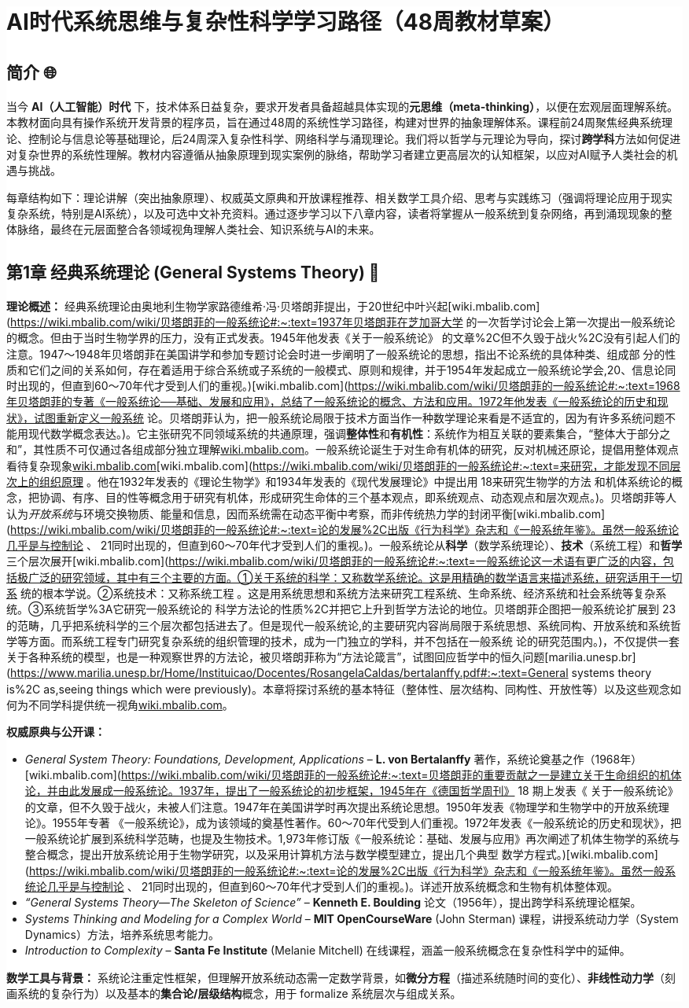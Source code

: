 # AI时代系统思维与复杂性科学学习路径（48周教材草案）

## 简介 🌐

当今 **AI（人工智能）时代** 下，技术体系日益复杂，要求开发者具备超越具体实现的**元思维（meta-thinking）**，以便在宏观层面理解系统。本教材面向具有操作系统开发背景的程序员，旨在通过48周的系统性学习路径，构建对世界的抽象理解体系。课程前24周聚焦经典系统理论、控制论与信息论等基础理论，后24周深入复杂性科学、网络科学与涌现理论。我们将以哲学与元理论为导向，探讨**跨学科**方法如何促进对复杂世界的系统性理解。教材内容遵循从抽象原理到现实案例的脉络，帮助学习者建立更高层次的认知框架，以应对AI赋予人类社会的机遇与挑战。

每章结构如下：理论讲解（突出抽象原理）、权威英文原典和开放课程推荐、相关数学工具介绍、思考与实践练习（强调将理论应用于现实复杂系统，特别是AI系统），以及可选中文补充资料。通过逐步学习以下八章内容，读者将掌握从一般系统到复杂网络，再到涌现现象的整体脉络，最终在元层面整合各领域视角理解人类社会、知识系统与AI的未来。

## 第1章 经典系统理论 (General Systems Theory) 🌱

**理论概述：** 经典系统理论由奥地利生物学家路德维希·冯·贝塔朗菲提出，于20世纪中叶兴起[wiki.mbalib.com](https://wiki.mbalib.com/wiki/贝塔朗菲的一般系统论#:~:text=1937年贝塔朗菲在芝加哥大学 的一次哲学讨论会上第一次提出一般系统论的概念。但由于当时生物学界的压力，没有正式发表。1945年他发表《关于一般系统论》 的文章%2C但不久毁于战火%2C没有引起人们的注意。1947～1948年贝塔朗菲在美国讲学和参加专题讨论会时进一步阐明了一般系统论的思想，指出不论系统的具体种类、组成部 分的性质和它们之间的关系如何，存在着适用于综合系统或子系统的一般模式、原则和规律，并于1954年发起成立一般系统论学会,20、信息论同时出现的，但直到60～70年代才受到人们的重视。)[wiki.mbalib.com](https://wiki.mbalib.com/wiki/贝塔朗菲的一般系统论#:~:text=1968年贝塔朗菲的专著《一般系统论──基础、发展和应用》，总结了一般系统论的概念、方法和应用。1972年他发表《一般系统论的历史和现状》，试图重新定义一般系统 论。贝塔朗菲认为，把一般系统论局限于技术方面当作一种数学理论来看是不适宜的，因为有许多系统问题不能用现代数学概念表达。)。它主张研究不同领域系统的共通原理，强调**整体性**和**有机性**：系统作为相互关联的要素集合，“整体大于部分之和”，其性质不可仅通过各组成部分独立理解[wiki.mbalib.com](https://wiki.mbalib.com/wiki/贝塔朗菲的一般系统论#:~:text=)。一般系统论诞生于对生命有机体的研究，反对机械还原论，提倡用整体观点看待复杂现象[wiki.mbalib.com](https://wiki.mbalib.com/wiki/贝塔朗菲的一般系统论#:~:text=直到20世纪30年代前后才逐渐形成一般系统论。一般系统论来源于生物学中的机体论，是在研究复杂的生命系统中诞生的。)[wiki.mbalib.com](https://wiki.mbalib.com/wiki/贝塔朗菲的一般系统论#:~:text=来研究，才能发现不同层次上的组织原理 。他在1932年发表的《理论生物学》和1934年发表的《现代发展理论》中提出用 18来研究生物学的方法 和机体系统论的概念，把协调、有序、目的性等概念用于研究有机体，形成研究生命体的三个基本观点，即系统观点、动态观点和层次观点。)。贝塔朗菲等人认为*开放系统*与环境交换物质、能量和信息，因而系统需在动态平衡中考察，而非传统热力学的封闭平衡[wiki.mbalib.com](https://wiki.mbalib.com/wiki/贝塔朗菲的一般系统论#:~:text=论的发展%2C出版《行为科学》杂志和《一般系统年鉴》。虽然一般系统论几乎是与控制论 、 21同时出现的，但直到60～70年代才受到人们的重视。)。一般系统论从**科学**（数学系统理论）、**技术**（系统工程）和**哲学**三个层次展开[wiki.mbalib.com](https://wiki.mbalib.com/wiki/贝塔朗菲的一般系统论#:~:text=一般系统论这一术语有更广泛的内容，包括极广泛的研究领域，其中有三个主要的方面。①关于系统的科学：又称数学系统论。这是用精确的数学语言来描述系统，研究适用于一切系 统的根本学说。②系统技术：又称系统工程 。这是用系统思想和系统方法来研究工程系统、生命系统、经济系统和社会系统等复杂系统。③系统哲学%3A它研究一般系统论的 科学方法论的性质%2C并把它上升到哲学方法论的地位。贝塔朗菲企图把一般系统论扩展到 23的范畴，几乎把系统科学的三个层次都包括进去了。但是现代一般系统论,的主要研究内容尚局限于系统思想、系统同构、开放系统和系统哲学等方面。而系统工程专门研究复杂系统的组织管理的技术，成为一门独立的学科，并不包括在一般系统 论的研究范围内。)，不仅提供一套关于各种系统的模型，也是一种观察世界的方法论，被贝塔朗菲称为“方法论箴言”，试图回应哲学中的恒久问题[marilia.unesp.br](https://www.marilia.unesp.br/Home/Instituicao/Docentes/RosangelaCaldas/bertalanffy.pdf#:~:text=General systems theory is%2C as,seeing things which were previously)。本章将探讨系统的基本特征（整体性、层次结构、同构性、开放性等）以及这些观念如何为不同学科提供统一视角[wiki.mbalib.com](https://wiki.mbalib.com/wiki/贝塔朗菲的一般系统论#:~:text=)。

**权威原典与公开课：**

- *General System Theory: Foundations, Development, Applications* – **L. von Bertalanffy** 著作，系统论奠基之作（1968年）[wiki.mbalib.com](https://wiki.mbalib.com/wiki/贝塔朗菲的一般系统论#:~:text=贝塔朗菲的重要贡献之一是建立关于生命组织的机体论，并由此发展成一般系统论。1937年，提出了一般系统论的初步框架，1945年在《德国哲学周刊》 18 期上发表《 关于一般系统论》的文章，但不久毁于战火，未被人们注意。1947年在美国讲学时再次提出系统论思想。1950年发表《物理学和生物学中的开放系统理论》。1955年专著 《一般系统论》，成为该领域的奠基性著作。60～70年代受到人们重视。1972年发表《一般系统论的历史和现状》，把一般系统论扩展到系统科学范畴，也提及生物技术。1,973年修订版《一般系统论：基础、发展与应用》再次阐述了机体生物学的系统与整合概念，提出开放系统论用于生物学研究，以及采用计算机方法与数学模型建立，提出几个典型 数学方程式。)[wiki.mbalib.com](https://wiki.mbalib.com/wiki/贝塔朗菲的一般系统论#:~:text=论的发展%2C出版《行为科学》杂志和《一般系统年鉴》。虽然一般系统论几乎是与控制论 、 21同时出现的，但直到60～70年代才受到人们的重视。)。详述开放系统概念和生物有机体整体观。
- *“General Systems Theory—The Skeleton of Science”* – **Kenneth E. Boulding** 论文（1956年），提出跨学科系统理论框架。
- *Systems Thinking and Modeling for a Complex World* – **MIT OpenCourseWare** (John Sterman) 课程，讲授系统动力学（System Dynamics）方法，培养系统思考能力。
- *Introduction to Complexity* – **Santa Fe Institute** (Melanie Mitchell) 在线课程，涵盖一般系统概念在复杂性科学中的延伸。

**数学工具与背景：** 系统论注重定性框架，但理解开放系统动态需一定数学背景，如**微分方程**（描述系统随时间的变化）、**非线性动力学**（刻画系统的复杂行为）以及基本的**集合论/层级结构**概念，用于 formalize 系统层次与组成关系。

